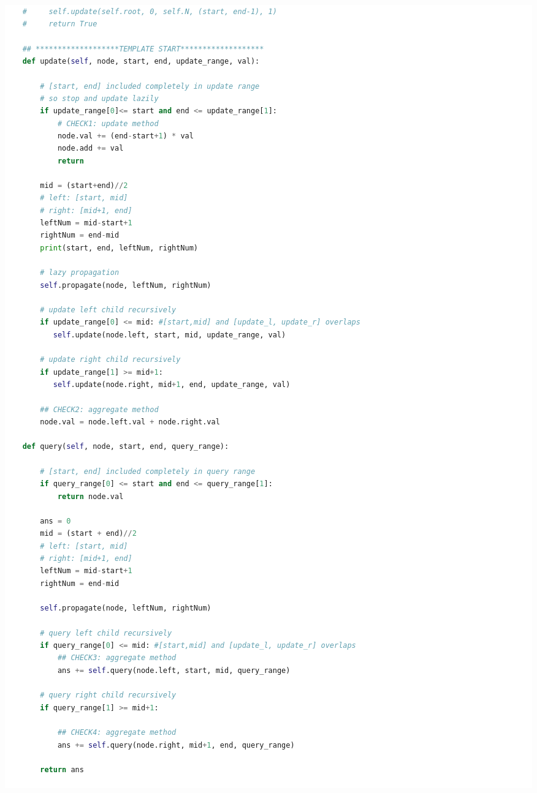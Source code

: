 ```python
    #     self.update(self.root, 0, self.N, (start, end-1), 1)
    #     return True
    
    ## *******************TEMPLATE START*******************
    def update(self, node, start, end, update_range, val):
        
        # [start, end] included completely in update range
        # so stop and update lazily
        if update_range[0]<= start and end <= update_range[1]:
            # CHECK1: update method
            node.val += (end-start+1) * val
            node.add += val
            return

        mid = (start+end)//2
        # left: [start, mid]
        # right: [mid+1, end]
        leftNum = mid-start+1
        rightNum = end-mid
        print(start, end, leftNum, rightNum)
        
        # lazy propagation
        self.propagate(node, leftNum, rightNum)
        
        # update left child recursively
        if update_range[0] <= mid: #[start,mid] and [update_l, update_r] overlaps    
           self.update(node.left, start, mid, update_range, val)
        
        # update right child recursively
        if update_range[1] >= mid+1:
           self.update(node.right, mid+1, end, update_range, val)
        
        ## CHECK2: aggregate method
        node.val = node.left.val + node.right.val
        
    def query(self, node, start, end, query_range):
        
        # [start, end] included completely in query range
        if query_range[0] <= start and end <= query_range[1]:
            return node.val
        
        ans = 0
        mid = (start + end)//2
        # left: [start, mid]
        # right: [mid+1, end]
        leftNum = mid-start+1
        rightNum = end-mid
        
        self.propagate(node, leftNum, rightNum)
        
        # query left child recursively
        if query_range[0] <= mid: #[start,mid] and [update_l, update_r] overlaps  
            ## CHECK3: aggregate method
            ans += self.query(node.left, start, mid, query_range)
        
        # query right child recursively
        if query_range[1] >= mid+1:
  
            ## CHECK4: aggregate method
            ans += self.query(node.right, mid+1, end, query_range)
        
        return ans
        
```